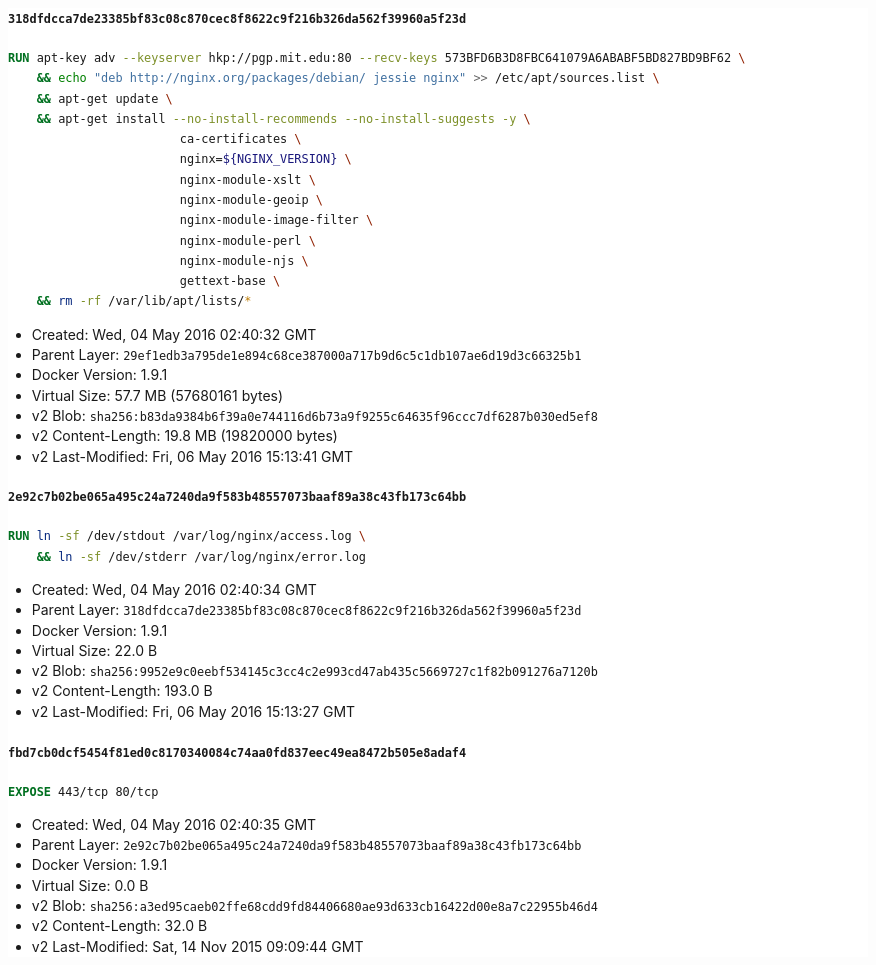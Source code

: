 #### `318dfdcca7de23385bf83c08c870cec8f8622c9f216b326da562f39960a5f23d`

```dockerfile
RUN apt-key adv --keyserver hkp://pgp.mit.edu:80 --recv-keys 573BFD6B3D8FBC641079A6ABABF5BD827BD9BF62 \
	&& echo "deb http://nginx.org/packages/debian/ jessie nginx" >> /etc/apt/sources.list \
	&& apt-get update \
	&& apt-get install --no-install-recommends --no-install-suggests -y \
						ca-certificates \
						nginx=${NGINX_VERSION} \
						nginx-module-xslt \
						nginx-module-geoip \
						nginx-module-image-filter \
						nginx-module-perl \
						nginx-module-njs \
						gettext-base \
	&& rm -rf /var/lib/apt/lists/*
```

-	Created: Wed, 04 May 2016 02:40:32 GMT
-	Parent Layer: `29ef1edb3a795de1e894c68ce387000a717b9d6c5c1db107ae6d19d3c66325b1`
-	Docker Version: 1.9.1
-	Virtual Size: 57.7 MB (57680161 bytes)
-	v2 Blob: `sha256:b83da9384b6f39a0e744116d6b73a9f9255c64635f96ccc7df6287b030ed5ef8`
-	v2 Content-Length: 19.8 MB (19820000 bytes)
-	v2 Last-Modified: Fri, 06 May 2016 15:13:41 GMT

#### `2e92c7b02be065a495c24a7240da9f583b48557073baaf89a38c43fb173c64bb`

```dockerfile
RUN ln -sf /dev/stdout /var/log/nginx/access.log \
	&& ln -sf /dev/stderr /var/log/nginx/error.log
```

-	Created: Wed, 04 May 2016 02:40:34 GMT
-	Parent Layer: `318dfdcca7de23385bf83c08c870cec8f8622c9f216b326da562f39960a5f23d`
-	Docker Version: 1.9.1
-	Virtual Size: 22.0 B
-	v2 Blob: `sha256:9952e9c0eebf534145c3cc4c2e993cd47ab435c5669727c1f82b091276a7120b`
-	v2 Content-Length: 193.0 B
-	v2 Last-Modified: Fri, 06 May 2016 15:13:27 GMT

#### `fbd7cb0dcf5454f81ed0c8170340084c74aa0fd837eec49ea8472b505e8adaf4`

```dockerfile
EXPOSE 443/tcp 80/tcp
```

-	Created: Wed, 04 May 2016 02:40:35 GMT
-	Parent Layer: `2e92c7b02be065a495c24a7240da9f583b48557073baaf89a38c43fb173c64bb`
-	Docker Version: 1.9.1
-	Virtual Size: 0.0 B
-	v2 Blob: `sha256:a3ed95caeb02ffe68cdd9fd84406680ae93d633cb16422d00e8a7c22955b46d4`
-	v2 Content-Length: 32.0 B
-	v2 Last-Modified: Sat, 14 Nov 2015 09:09:44 GMT
